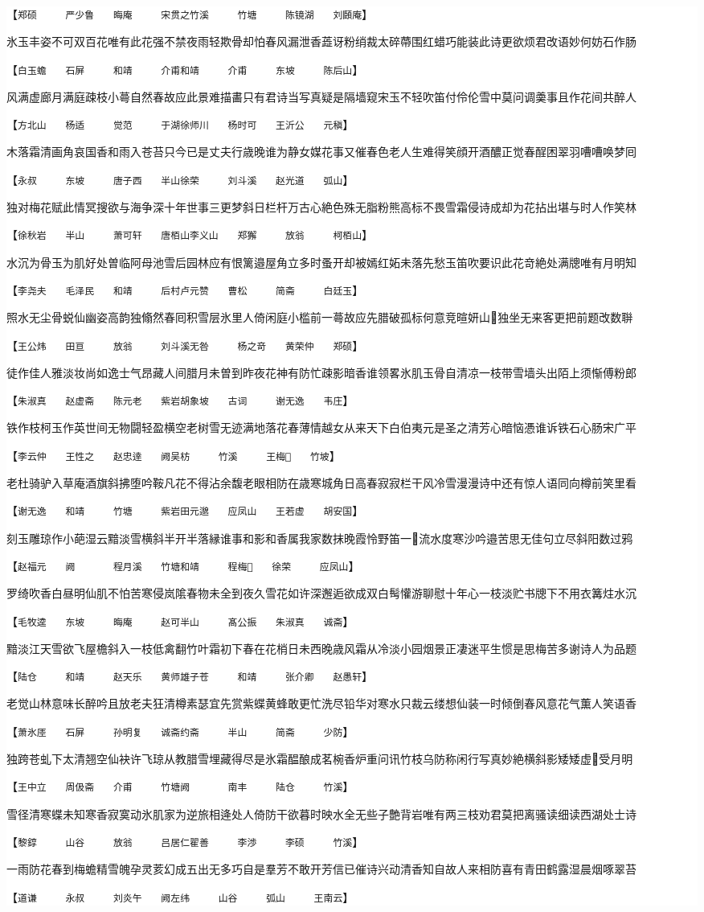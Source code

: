 【`郑硕　　　严少鲁　　晦庵　　　宋贯之竹溪　　　竹塘　　　陈镜湖　　刘頥庵`】  

氷玉丰姿不可双百花唯有此花强不禁夜雨轻欺骨却怕春风漏泄香蕋讶粉绡裁太碎蔕围红蜡巧能装此诗更欲烦君改语妙何妨石作肠  

【`白玉蟾　　石屏　　　和靖　　　介甫和靖　　　介甫　　　东坡　　　陈后山`】  

风满虚廊月满庭疎枝小蕚自然春故应此景难描畵只有君诗当写真疑是隔墙窥宋玉不轻吹笛付伶伦雪中莫问调羮事且作花间共醉人  

【`方北山　　杨适　　　觉范　　　于湖徐师川　　杨时可　　王沂公　　元稹`】  

木落霜清画角哀国香和雨入苍苔只今已是丈夫行歳晚谁为静女媒花事又催春色老人生难得笑顔开酒醲正觉春酲困翠羽嘈嘈唤梦囘  

【`永叔　　　东坡　　　唐子西　　半山徐荣　　　刘斗溪　　赵光道　　弧山`】  

独对梅花赋此情冥搜欲与海争深十年世事三更梦斜日栏杆万古心絶色殊无脂粉熊高标不畏雪霜侵诗成却为花拈出堪与时人作笑林  

【`徐秋岩　　半山　　　萧可轩　　唐栢山李义山　　郑獬　　　放翁　　　柯栢山`】  

水沉为骨玉为肌好处曽临阿母池雪后园林应有恨篱邉屋角立多时蚤开却被嫣红妬未落先愁玉笛吹要识此花竒絶处满牕唯有月明知  

【`李尧夫　　毛泽民　　和靖　　　后村卢元赞　　曹松　　　简斋　　　白廷玉`】  

照水无尘骨蜕仙幽姿高韵独翛然春囘积雪层氷里人倚闲庭小槛前一蕚故应先腊破孤标何意竞暄妍山独坐无来客更把前题改数聨  

【`王公炜　　田亘　　　放翁　　　刘斗溪无咎　　　杨之竒　　黄荣仲　　郑硕`】  

徒作佳人雅淡妆尚如逸士气昂藏人间腊月未曽到昨夜花神有防忙疎影暗香谁领畧氷肌玉骨自清凉一枝带雪墙头出陌上须惭傅粉郎  

【`朱淑真　　赵虚斋　　陈元老　　紫岩胡象坡　　古词　　　谢无逸　　韦庄`】  

铁作枝柯玉作英世间无物闘轻盈横空老树雪无迹满地落花春薄情越女从来天下白伯夷元是圣之清芳心暗恼慿谁诉铁石心肠宋广平  

【`李云仲　　王性之　　赵忠逹　　阙吴枋　　　竹溪　　　王梅　　竹坡`】  

老杜骑驴入草庵酒旗斜拂堕吟鞍凡花不得沾余馥老眼相防在歳寒城角日高春寂寂栏干风冷雪漫漫诗中还有惊人语同向樽前笑里看  

【`谢无逸　　和靖　　　竹塘　　　紫岩田元邈　　应凤山　　王若虚　　胡安国`】  

刻玉雕琼作小葩湿云黯淡雪横斜半开半落縁谁事和影和香属我家数抹晚霞怜野笛一流水度寒沙吟邉苦思无佳句立尽斜阳数过鸦  

【`赵福元　　阙　　　　程月溪　　竹塘和靖　　　程梅　　徐荣　　　应凤山`】  

罗绮吹香白昼明仙肌不怕苦寒侵岚隂春物未全到夜久雪花如许深邂逅欲成双白髩懽游聊慰十年心一枝淡贮书牕下不用衣篝炷水沉  

【`毛牧逵　　东坡　　　晦庵　　　赵可半山　　　髙公振　　朱淑真　　诚斋`】  

黯淡江天雪欲飞屋檐斜入一枝低禽翻竹叶霜初下春在花梢日未西晚歳风霜从冷淡小园烟景正凄迷平生惯是思梅苦多谢诗人为品题  

【`陆仓　　　和靖　　　赵天乐　　黄师雄子苍　　　和靖　　　张介卿　　赵愚轩`】  

老觉山林意味长醉吟且放老夫狂清樽素瑟宜先赏紫蝶黄蜂敢更忙洗尽铅华对寒水只裁云缕想仙装一时倾倒春风意花气薫人笑语香  

【`萧氷厓　　石屏　　　孙明复　　诚斋约斋　　　半山　　　简斋　　　少防`】  

独跨苍虬下太清翘空仙袂许飞琼从教腊雪埋藏得尽是氷霜醖酿成茗椀香炉重问讯竹枝乌防称闲行写真妙絶横斜影矮矮虚受月明  

【`王中立　　周伋斋　　介甫　　　竹塘阙　　　　南丰　　　陆仓　　　竹溪`】  

雪径清寒蝶未知寒香寂寞动氷肌家为逆旅相逄处人倚防干欲暮时映水全无些子艶背岩唯有两三枝劝君莫把离骚读细读西湖处士诗  

【`黎錞　　　山谷　　　放翁　　　吕居仁翟善　　　李渉　　　李硕　　　竹溪`】  

一雨防花春到梅蟾精雪魄孕灵荄幻成五出无多巧自是羣芳不敢开芳信已催诗兴动清香知自故人来相防喜有青田鹤露湿晨烟啄翠苔  

【`道谦　　　永叔　　　刘炎午　　阙左纬　　　山谷　　　弧山　　　王南云`】  
